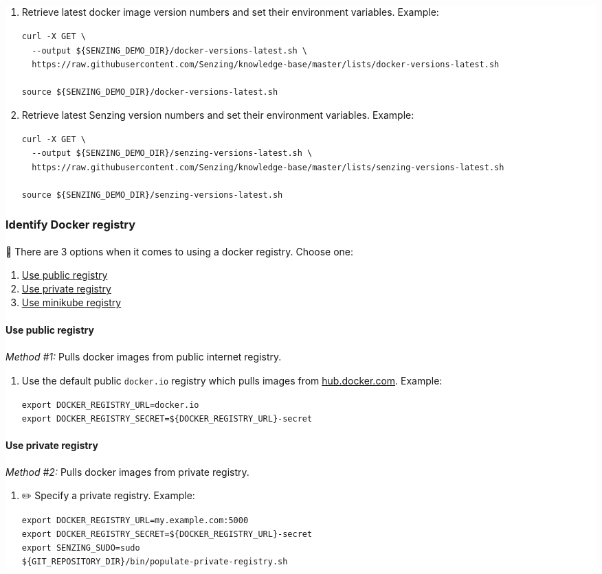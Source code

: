1. Retrieve latest docker image version numbers and set their environment variables.
   Example:

    ```console
    curl -X GET \
      --output ${SENZING_DEMO_DIR}/docker-versions-latest.sh \
      https://raw.githubusercontent.com/Senzing/knowledge-base/master/lists/docker-versions-latest.sh

    source ${SENZING_DEMO_DIR}/docker-versions-latest.sh
    ```

1. Retrieve latest Senzing version numbers and set their environment variables.
   Example:

    ```console
    curl -X GET \
      --output ${SENZING_DEMO_DIR}/senzing-versions-latest.sh \
      https://raw.githubusercontent.com/Senzing/knowledge-base/master/lists/senzing-versions-latest.sh

    source ${SENZING_DEMO_DIR}/senzing-versions-latest.sh
    ```

### Identify Docker registry

:thinking: There are 3 options when it comes to using a docker registry.  Choose one:

1. [Use public registry](#use-public-registry)
1. [Use private registry](#use-private-registry)
1. [Use minikube registry](#use-minikube-registry)

#### Use public registry

_Method #1:_ Pulls docker images from public internet registry.

1. Use the default public `docker.io` registry which pulls images from
   [hub.docker.com](https://hub.docker.com/).
   Example:

    ```console
    export DOCKER_REGISTRY_URL=docker.io
    export DOCKER_REGISTRY_SECRET=${DOCKER_REGISTRY_URL}-secret
    ```

#### Use private registry

_Method #2:_ Pulls docker images from private registry.

1. :pencil2: Specify a private registry.
   Example:

    ```console
    export DOCKER_REGISTRY_URL=my.example.com:5000
    export DOCKER_REGISTRY_SECRET=${DOCKER_REGISTRY_URL}-secret
    export SENZING_SUDO=sudo
    ${GIT_REPOSITORY_DIR}/bin/populate-private-registry.sh
    ```
